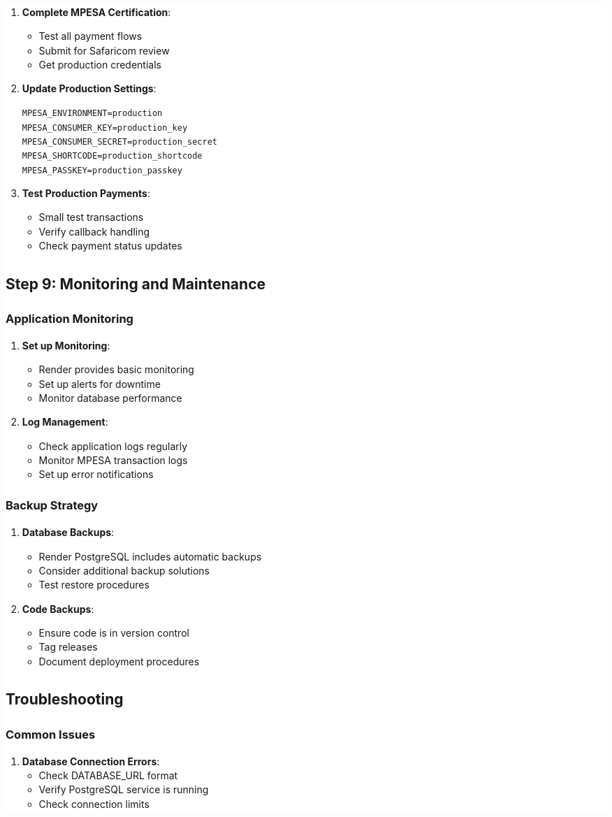 1. **Complete MPESA Certification**:
   - Test all payment flows
   - Submit for Safaricom review
   - Get production credentials

2. **Update Production Settings**:
   ```
   MPESA_ENVIRONMENT=production
   MPESA_CONSUMER_KEY=production_key
   MPESA_CONSUMER_SECRET=production_secret
   MPESA_SHORTCODE=production_shortcode
   MPESA_PASSKEY=production_passkey
   ```

3. **Test Production Payments**:
   - Small test transactions
   - Verify callback handling
   - Check payment status updates

## Step 9: Monitoring and Maintenance

### Application Monitoring

1. **Set up Monitoring**:
   - Render provides basic monitoring
   - Set up alerts for downtime
   - Monitor database performance

2. **Log Management**:
   - Check application logs regularly
   - Monitor MPESA transaction logs
   - Set up error notifications

### Backup Strategy

1. **Database Backups**:
   - Render PostgreSQL includes automatic backups
   - Consider additional backup solutions
   - Test restore procedures

2. **Code Backups**:
   - Ensure code is in version control
   - Tag releases
   - Document deployment procedures

## Troubleshooting

### Common Issues

1. **Database Connection Errors**:
   - Check DATABASE_URL format
   - Verify PostgreSQL service is running
   - Check connection limits
